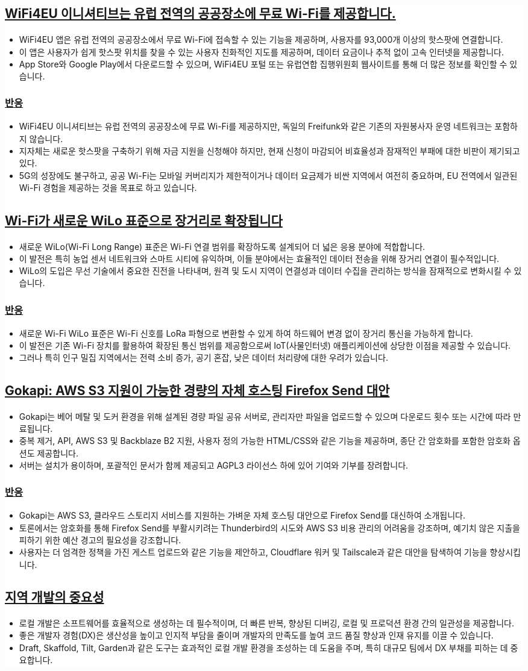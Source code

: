 ## [WiFi4EU 이니셔티브는 유럽 전역의 공공장소에 무료 Wi-Fi를 제공합니다.](https://hadea.ec.europa.eu/programmes/connecting-europe-facility/wifi4eu/download-wifi4eu-app_en)

- WiFi4EU 앱은 유럽 전역의 공공장소에서 무료 Wi-Fi에 접속할 수 있는 기능을 제공하며, 사용자를 93,000개 이상의 핫스팟에 연결합니다.
- 이 앱은 사용자가 쉽게 핫스팟 위치를 찾을 수 있는 사용자 친화적인 지도를 제공하며, 데이터 요금이나 추적 없이 고속 인터넷을 제공합니다.
- App Store와 Google Play에서 다운로드할 수 있으며, WiFi4EU 포털 또는 유럽연합 집행위원회 웹사이트를 통해 더 많은 정보를 확인할 수 있습니다.

### [반응](https://news.ycombinator.com/item?id=41756842)

- WiFi4EU 이니셔티브는 유럽 전역의 공공장소에 무료 Wi-Fi를 제공하지만, 독일의 Freifunk와 같은 기존의 자원봉사자 운영 네트워크는 포함하지 않습니다.
- 지자체는 새로운 핫스팟을 구축하기 위해 자금 지원을 신청해야 하지만, 현재 신청이 마감되어 비효율성과 잠재적인 부패에 대한 비판이 제기되고 있다.
- 5G의 성장에도 불구하고, 공공 Wi-Fi는 모바일 커버리지가 제한적이거나 데이터 요금제가 비싼 지역에서 여전히 중요하며, EU 전역에서 일관된 Wi-Fi 경험을 제공하는 것을 목표로 하고 있습니다.

## [Wi-Fi가 새로운 WiLo 표준으로 장거리로 확장됩니다](https://spectrum.ieee.org/wi-fi-lora-hybrid)

- 새로운 WiLo(Wi-Fi Long Range) 표준은 Wi-Fi 연결 범위를 확장하도록 설계되어 더 넓은 응용 분야에 적합합니다.
- 이 발전은 특히 농업 센서 네트워크와 스마트 시티에 유익하며, 이들 분야에서는 효율적인 데이터 전송을 위해 장거리 연결이 필수적입니다.
- WiLo의 도입은 무선 기술에서 중요한 진전을 나타내며, 원격 및 도시 지역이 연결성과 데이터 수집을 관리하는 방식을 잠재적으로 변화시킬 수 있습니다.

### [반응](https://news.ycombinator.com/item?id=41756023)

- 새로운 Wi-Fi WiLo 표준은 Wi-Fi 신호를 LoRa 파형으로 변환할 수 있게 하여 하드웨어 변경 없이 장거리 통신을 가능하게 합니다.
- 이 발전은 기존 Wi-Fi 장치를 활용하여 확장된 통신 범위를 제공함으로써 IoT(사물인터넷) 애플리케이션에 상당한 이점을 제공할 수 있습니다.
- 그러나 특히 인구 밀집 지역에서는 전력 소비 증가, 공기 혼잡, 낮은 데이터 처리량에 대한 우려가 있습니다.

## [Gokapi: AWS S3 지원이 가능한 경량의 자체 호스팅 Firefox Send 대안](https://github.com/Forceu/Gokapi)

- Gokapi는 베어 메탈 및 도커 환경을 위해 설계된 경량 파일 공유 서버로, 관리자만 파일을 업로드할 수 있으며 다운로드 횟수 또는 시간에 따라 만료됩니다.
- 중복 제거, API, AWS S3 및 Backblaze B2 지원, 사용자 정의 가능한 HTML/CSS와 같은 기능을 제공하며, 종단 간 암호화를 포함한 암호화 옵션도 제공합니다.
- 서버는 설치가 용이하며, 포괄적인 문서가 함께 제공되고 AGPL3 라이선스 하에 있어 기여와 기부를 장려합니다.

### [반응](https://news.ycombinator.com/item?id=41754628)

- Gokapi는 AWS S3, 클라우드 스토리지 서비스를 지원하는 가벼운 자체 호스팅 대안으로 Firefox Send를 대신하여 소개됩니다.
- 토론에서는 암호화를 통해 Firefox Send를 부활시키려는 Thunderbird의 시도와 AWS S3 비용 관리의 어려움을 강조하며, 예기치 않은 지출을 피하기 위한 예산 경고의 필요성을 강조합니다.
- 사용자는 더 엄격한 정책을 가진 게스트 업로드와 같은 기능을 제안하고, Cloudflare 워커 및 Tailscale과 같은 대안을 탐색하여 기능을 향상시킵니다.

## [지역 개발의 중요성](https://fastpaced.com/articles/local-development/)

- 로컬 개발은 소프트웨어를 효율적으로 생성하는 데 필수적이며, 더 빠른 반복, 향상된 디버깅, 로컬 및 프로덕션 환경 간의 일관성을 제공합니다.
- 좋은 개발자 경험(DX)은 생산성을 높이고 인지적 부담을 줄이며 개발자의 만족도를 높여 코드 품질 향상과 인재 유지를 이끌 수 있습니다.
- Draft, Skaffold, Tilt, Garden과 같은 도구는 효과적인 로컬 개발 환경을 조성하는 데 도움을 주며, 특히 대규모 팀에서 DX 부채를 피하는 데 중요합니다.
